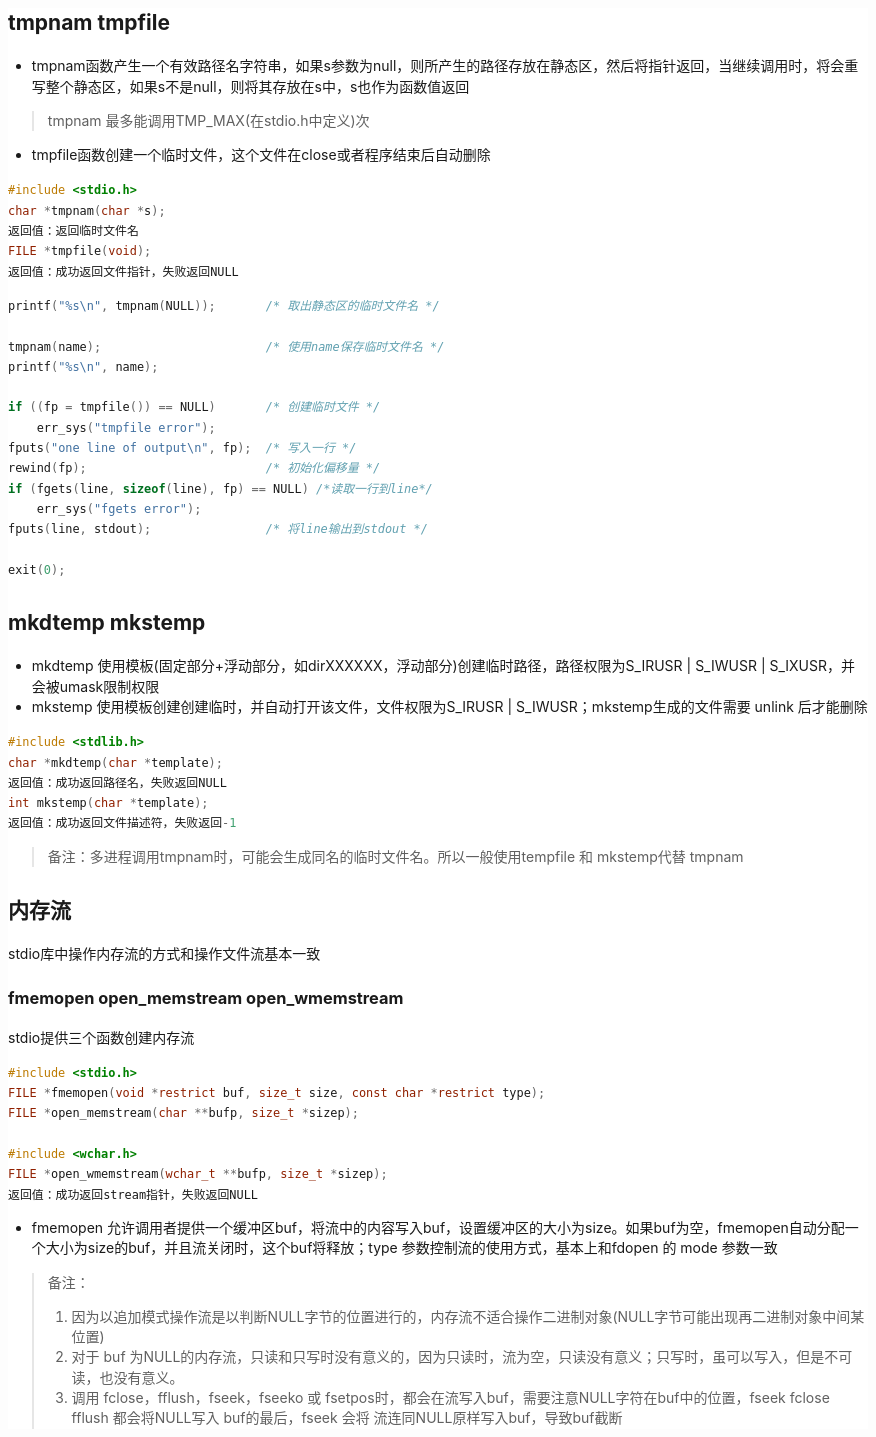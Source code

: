 ## tmpnam tmpfile
- tmpnam函数产生一个有效路径名字符串，如果s参数为null，则所产生的路径存放在静态区，然后将指针返回，当继续调用时，将会重写整个静态区，如果s不是null，则将其存放在s中，s也作为函数值返回
>tmpnam 最多能调用TMP_MAX(在stdio.h中定义)次

- tmpfile函数创建一个临时文件，这个文件在close或者程序结束后自动删除
```c
#include <stdio.h>
char *tmpnam(char *s);
返回值：返回临时文件名
FILE *tmpfile(void);
返回值：成功返回文件指针，失败返回NULL
```
```c
printf("%s\n", tmpnam(NULL));		/* 取出静态区的临时文件名 */

tmpnam(name);						/* 使用name保存临时文件名 */
printf("%s\n", name);

if ((fp = tmpfile()) == NULL)		/* 创建临时文件 */
	err_sys("tmpfile error");
fputs("one line of output\n", fp);	/* 写入一行 */
rewind(fp);							/* 初始化偏移量 */
if (fgets(line, sizeof(line), fp) == NULL) /*读取一行到line*/
	err_sys("fgets error");
fputs(line, stdout);				/* 将line输出到stdout */

exit(0);
```

## mkdtemp mkstemp
- mkdtemp 使用模板(固定部分+浮动部分，如dirXXXXXX，浮动部分)创建临时路径，路径权限为S_IRUSR | S_IWUSR | S_IXUSR，并会被umask限制权限
- mkstemp 使用模板创建创建临时，并自动打开该文件，文件权限为S_IRUSR | S_IWUSR；mkstemp生成的文件需要 unlink 后才能删除
```c
#include <stdlib.h>
char *mkdtemp(char *template);
返回值：成功返回路径名，失败返回NULL
int mkstemp(char *template);
返回值：成功返回文件描述符，失败返回-1
```
> 备注：多进程调用tmpnam时，可能会生成同名的临时文件名。所以一般使用tempfile 和 mkstemp代替 tmpnam

## 内存流
stdio库中操作内存流的方式和操作文件流基本一致

### fmemopen open_memstream open_wmemstream
stdio提供三个函数创建内存流
```c
#include <stdio.h>
FILE *fmemopen(void *restrict buf, size_t size, const char *restrict type);
FILE *open_memstream(char **bufp, size_t *sizep);

#include <wchar.h>
FILE *open_wmemstream(wchar_t **bufp, size_t *sizep);
返回值：成功返回stream指针，失败返回NULL
```
- fmemopen 允许调用者提供一个缓冲区buf，将流中的内容写入buf，设置缓冲区的大小为size。如果buf为空，fmemopen自动分配一个大小为size的buf，并且流关闭时，这个buf将释放；type 参数控制流的使用方式，基本上和fdopen 的 mode 参数一致
>备注：
>1. 因为以追加模式操作流是以判断NULL字节的位置进行的，内存流不适合操作二进制对象(NULL字节可能出现再二进制对象中间某位置)
>2. 对于 buf 为NULL的内存流，只读和只写时没有意义的，因为只读时，流为空，只读没有意义；只写时，虽可以写入，但是不可读，也没有意义。
>3. 调用 fclose，fflush，fseek，fseeko 或 fsetpos时，都会在流写入buf，需要注意NULL字符在buf中的位置，fseek fclose fflush 都会将NULL写入 buf的最后，fseek 会将 流连同NULL原样写入buf，导致buf截断